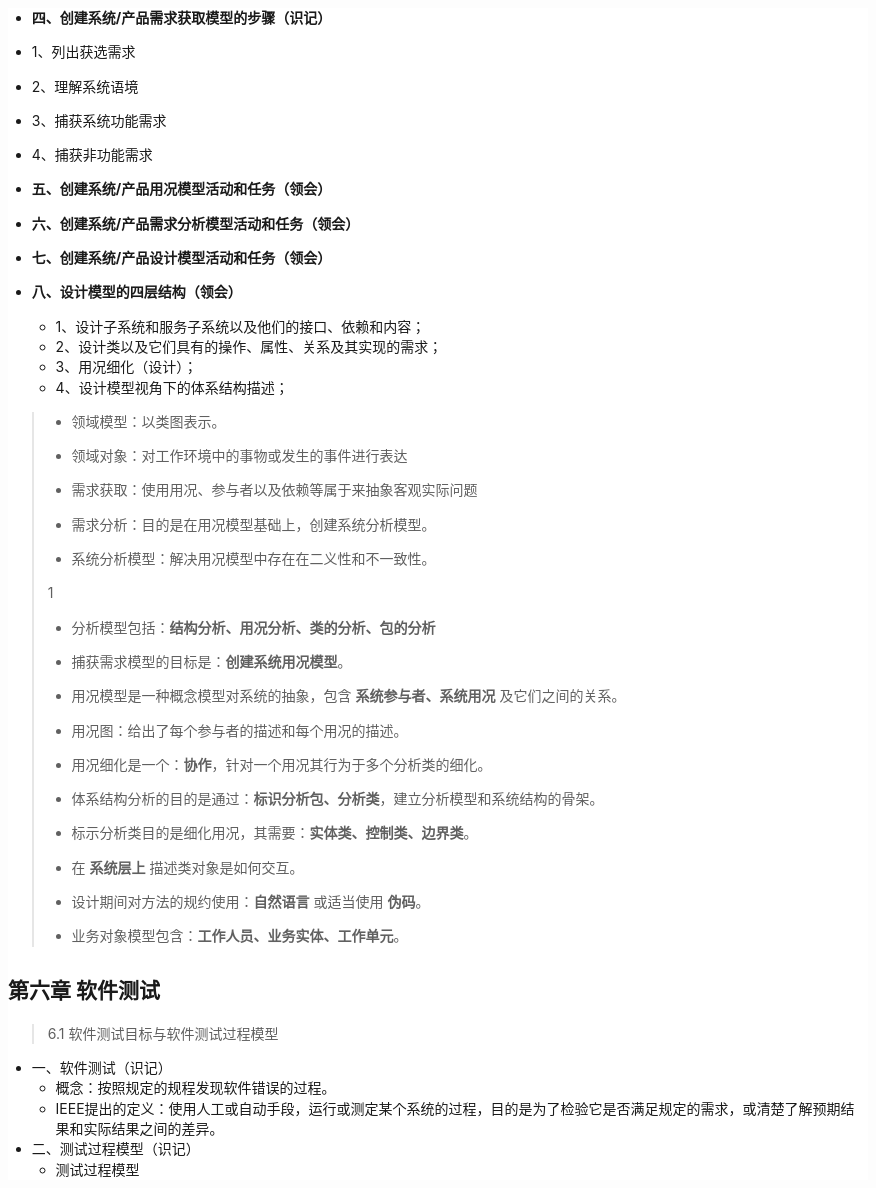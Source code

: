   

-  **四、创建系统/产品需求获取模型的步骤（识记）**

  - 1、列出获选需求
  - 2、理解系统语境
  - 3、捕获系统功能需求
    
  - 4、捕获非功能需求

- **五、创建系统/产品用况模型活动和任务（领会）**

- **六、创建系统/产品需求分析模型活动和任务（领会）** 

- **七、创建系统/产品设计模型活动和任务（领会）**

- **八、设计模型的四层结构（领会）**

  - 1、设计子系统和服务子系统以及他们的接口、依赖和内容；
  - 2、设计类以及它们具有的操作、属性、关系及其实现的需求；
  - 3、用况细化（设计）；
  - 4、设计模型视角下的体系结构描述；





>- 领域模型：以类图表示。
>- 领域对象：对工作环境中的事物或发生的事件进行表达
>- 需求获取：使用用况、参与者以及依赖等属于来抽象客观实际问题
>- 需求分析：目的是在用况模型基础上，创建系统分析模型。
>
>
>
>- 系统分析模型：解决用况模型中存在在二义性和不一致性。
>
>1
>
>- 分析模型包括：**结构分析、用况分析、类的分析、包的分析**
>- 捕获需求模型的目标是：**创建系统用况模型**。
>- 用况模型是一种概念模型对系统的抽象，包含 **系统参与者、系统用况** 及它们之间的关系。
>- 用况图：给出了每个参与者的描述和每个用况的描述。
>- 用况细化是一个：**协作**，针对一个用况其行为于多个分析类的细化。
>
>
>
>- 体系结构分析的目的是通过：**标识分析包、分析类**，建立分析模型和系统结构的骨架。
>- 标示分析类目的是细化用况，其需要：**实体类、控制类、边界类**。
>- 在 **系统层上** 描述类对象是如何交互。
>- 设计期间对方法的规约使用：**自然语言** 或适当使用 **伪码**。
>- 业务对象模型包含：**工作人员、业务实体、工作单元**。

## 第六章 软件测试

> 6.1 软件测试目标与软件测试过程模型

- 一、软件测试（识记）
  - 概念：按照规定的规程发现软件错误的过程。
  - IEEE提出的定义：使用人工或自动手段，运行或测定某个系统的过程，目的是为了检验它是否满足规定的需求，或清楚了解预期结果和实际结果之间的差异。
- 二、测试过程模型（识记）
  - 测试过程模型